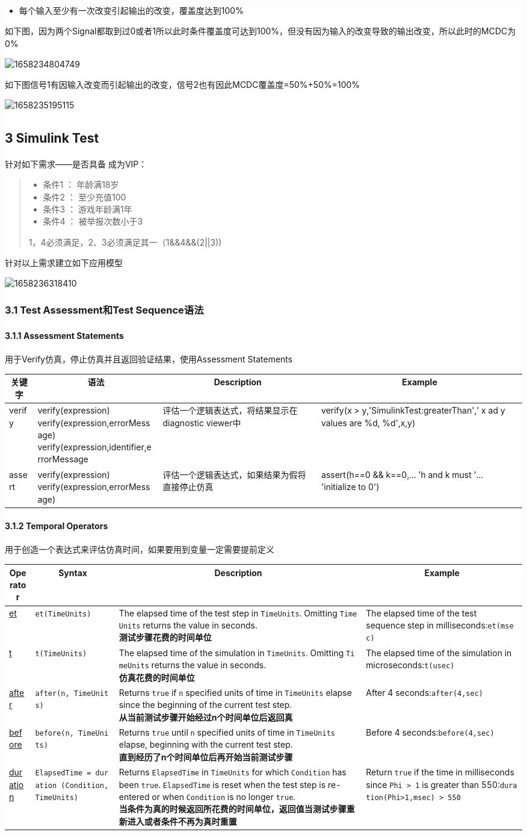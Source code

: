 * 每个输入至少有一次改变引起输出的改变，覆盖度达到100%   
  

如下图，因为两个Signal都取到过0或者1所以此时条件覆盖度可达到100%，但没有因为输入的改变导致的输出改变，所以此时的MCDC为0%

  ![1658234804749](E:\Git\SimulinkTest\SimulinkProject\Note\1658234804749.png)



如下图信号1有因输入改变而引起输出的改变，信号2也有因此MCDC覆盖度=50%+50%=100%

![1658235195115](E:\Git\SimulinkTest\SimulinkProject\Note\1658235195115.png)



## 3 Simulink Test

针对如下需求——是否具备 成为VIP：

> * 条件1 ： 年龄满18岁
> * 条件2 ： 至少充值100
> * 条件3 ： 游戏年龄满1年
> * 条件4 ： 被举报次数小于3
>
> 1，4必须满足，2、3必须满足其一（1&&4&&(2||3))

针对以上需求建立如下应用模型

![1658236318410](E:\Git\SimulinkTest\SimulinkProject\Note\1658236318410.png)

### 3.1 Test Assessment和Test Sequence语法

#### 3.1.1 Assessment Statements

用于Verify仿真，停止仿真并且返回验证结果，使用Assessment Statements

| 关键字 | 语法                                                         | Description                                         | Example                                                      |
| ------ | ------------------------------------------------------------ | --------------------------------------------------- | ------------------------------------------------------------ |
| verify | verify(expression)  <br />verify(expression,errorMessage)<br />verify(expression,identifier,errorMessage | 评估一个逻辑表达式，将结果显示在diagnostic viewer中 | verify(x > y,'SimulinkTest:greaterThan',' x ad y values are %d, %d',x,y) |
| assert | verify(expression)  <br />verify(expression,errorMessage)    | 评估一个逻辑表达式，如果结果为假将直接停止仿真      | assert(h==0 && k==0,... 'h and k must '... 'initialize to 0') |

#### 3.1.2 Temporal Operators

用于创造一个表达式来评估仿真时间，如果要用到变量一定需要提前定义

| Operator                                                     | Syntax                                          | Description                                                  | Example                                                      |
| ------------------------------------------------------------ | ----------------------------------------------- | ------------------------------------------------------------ | ------------------------------------------------------------ |
| [et](https://ww2.mathworks.cn/help/sltest/ref/et.html)       | `et(TimeUnits)`                                 | The elapsed time of the test step in `TimeUnits`. Omitting `TimeUnits` returns the value in seconds.<br />**测试步骤花费的时间单位** | The elapsed time of the test sequence step in milliseconds:`et(msec)` |
| [t](https://ww2.mathworks.cn/help/sltest/ref/t.html)         | `t(TimeUnits)`                                  | The elapsed time of the simulation in `TimeUnits`. Omitting `TimeUnits` returns the value in seconds.<br />**仿真花费的时间单位** | The elapsed time of the simulation in microseconds:`t(usec)` |
| [after](https://ww2.mathworks.cn/help/sltest/ref/after.html) | `after(n, TimeUnits)`                           | Returns `true` if `n` specified units of time in `TimeUnits` elapse since the beginning of the current test step.<br />**从当前测试步骤开始经过n个时间单位后返回真** | After 4 seconds:`after(4,sec)`                               |
| [before](https://ww2.mathworks.cn/help/sltest/ref/before.html) | `before(n, TimeUnits)`                          | Returns `true` until `n` specified units of time in `TimeUnits` elapse, beginning with the current test step.<br />**直到经历了n个时间单位后再开始当前测试步骤** | Before 4 seconds:`before(4,sec)`                             |
| [duration](https://ww2.mathworks.cn/help/sltest/ref/duration.html) | `ElapsedTime = duration (Condition, TimeUnits)` | Returns `ElapsedTime` in `TimeUnits` for which `Condition` has been `true`. `ElapsedTime` is reset when the test step is re-entered or when `Condition` is no longer `true`.<br />**当条件为真的时候返回所花费的时间单位，返回值当测试步骤重新进入或者条件不再为真时重置** | Return `true` if the time in milliseconds since `Phi > 1` is greater than 550:`duration(Phi>1,msec) > 550` |
